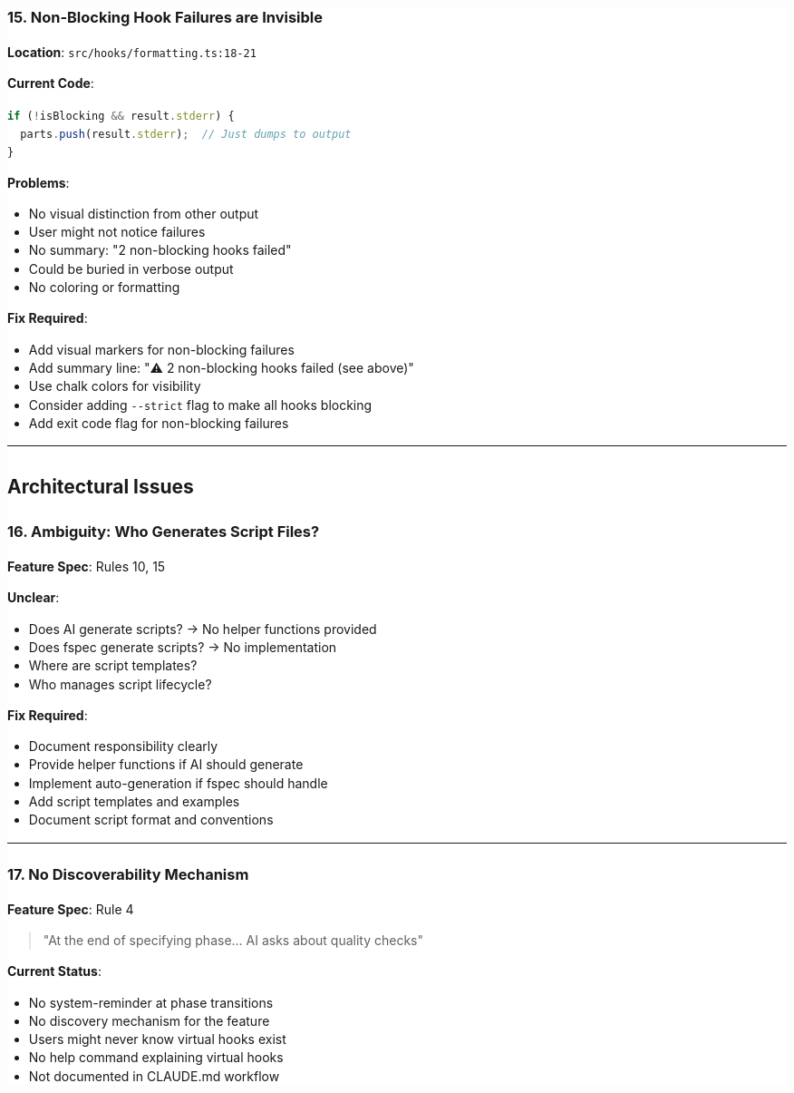 
### 15. Non-Blocking Hook Failures are Invisible

**Location**: `src/hooks/formatting.ts:18-21`

**Current Code**:
```typescript
if (!isBlocking && result.stderr) {
  parts.push(result.stderr);  // Just dumps to output
}
```

**Problems**:
- No visual distinction from other output
- User might not notice failures
- No summary: "2 non-blocking hooks failed"
- Could be buried in verbose output
- No coloring or formatting

**Fix Required**:
- Add visual markers for non-blocking failures
- Add summary line: "⚠️ 2 non-blocking hooks failed (see above)"
- Use chalk colors for visibility
- Consider adding `--strict` flag to make all hooks blocking
- Add exit code flag for non-blocking failures

---

## Architectural Issues

### 16. Ambiguity: Who Generates Script Files?

**Feature Spec**: Rules 10, 15

**Unclear**:
- Does AI generate scripts? → No helper functions provided
- Does fspec generate scripts? → No implementation
- Where are script templates?
- Who manages script lifecycle?

**Fix Required**:
- Document responsibility clearly
- Provide helper functions if AI should generate
- Implement auto-generation if fspec should handle
- Add script templates and examples
- Document script format and conventions

---

### 17. No Discoverability Mechanism

**Feature Spec**: Rule 4
> "At the end of specifying phase... AI asks about quality checks"

**Current Status**:
- No system-reminder at phase transitions
- No discovery mechanism for the feature
- Users might never know virtual hooks exist
- No help command explaining virtual hooks
- Not documented in CLAUDE.md workflow
